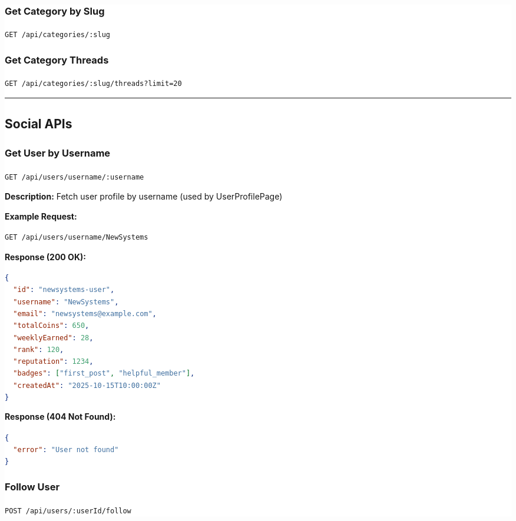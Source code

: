 ### Get Category by Slug

```
GET /api/categories/:slug
```

### Get Category Threads

```
GET /api/categories/:slug/threads?limit=20
```

---

## Social APIs

### Get User by Username

```
GET /api/users/username/:username
```

**Description:** Fetch user profile by username (used by UserProfilePage)

**Example Request:**
```
GET /api/users/username/NewSystems
```

**Response (200 OK):**
```json
{
  "id": "newsystems-user",
  "username": "NewSystems",
  "email": "newsystems@example.com",
  "totalCoins": 650,
  "weeklyEarned": 28,
  "rank": 120,
  "reputation": 1234,
  "badges": ["first_post", "helpful_member"],
  "createdAt": "2025-10-15T10:00:00Z"
}
```

**Response (404 Not Found):**
```json
{
  "error": "User not found"
}
```

### Follow User

```
POST /api/users/:userId/follow
```
